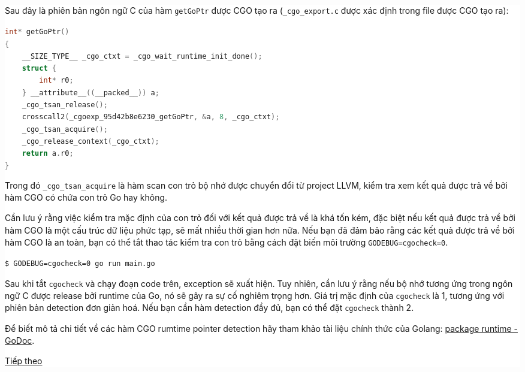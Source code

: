 Sau đây là phiên bản ngôn ngữ C của hàm `getGoPtr` được CGO tạo ra (`_cgo_export.c` được xác định trong file được CGO tạo ra):

```c
int* getGoPtr()
{
    __SIZE_TYPE__ _cgo_ctxt = _cgo_wait_runtime_init_done();
    struct {
        int* r0;
    } __attribute__((__packed__)) a;
    _cgo_tsan_release();
    crosscall2(_cgoexp_95d42b8e6230_getGoPtr, &a, 8, _cgo_ctxt);
    _cgo_tsan_acquire();
    _cgo_release_context(_cgo_ctxt);
    return a.r0;
}
```

Trong đó `_cgo_tsan_acquire` là hàm scan con trỏ bộ nhớ được chuyển đổi từ project LLVM, kiểm tra xem kết quả được trả về bởi hàm CGO có chứa con trỏ Go hay không.

Cần lưu ý rằng việc kiểm tra mặc định của con trỏ đối với kết quả được trả về là khá tốn kém, đặc biệt nếu kết quả được trả về bởi hàm CGO là một cấu trúc dữ liệu phức tạp, sẽ mất nhiều thời gian hơn nữa. Nếu bạn đã đảm bảo rằng các kết quả được trả về bởi hàm CGO là an toàn, bạn có thể  tắt thao tác kiểm tra con trỏ bằng cách đặt biến môi trường `GODEBUG=cgocheck=0`.

```sh
$ GODEBUG=cgocheck=0 go run main.go
```

Sau khi tắt `cgocheck` và chạy đoạn code trên, exception  sẽ xuất hiện. Tuy nhiên, cần lưu ý rằng nếu bộ nhớ tương ứng trong ngôn ngữ C được release bởi runtime của Go, nó sẽ gây ra sự cố nghiêm trọng hơn. Giá trị mặc định của `cgocheck` là 1, tương ứng với phiên bản detection đơn giản hoá. Nếu bạn cần hàm detection đầy đủ, bạn có thể đặt `cgocheck` thành 2.

Để biết mô tả chi tiết về các hàm CGO rumtime pointer detection hãy tham khảo tài liệu chính thức của Golang: [package runtime - GoDoc](https://godoc.org/runtime#hdr-Environment_Variables).

[Tiếp theo](ch2-08-c-class.md)